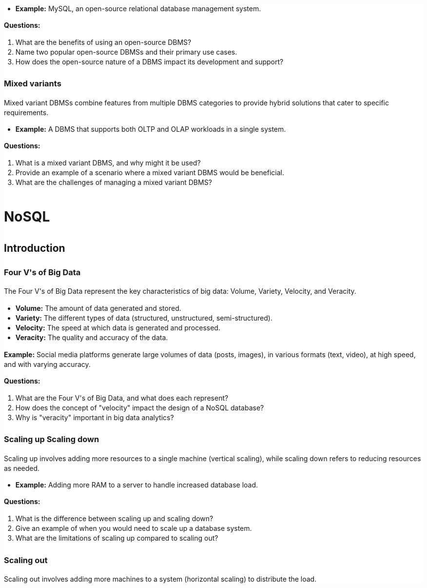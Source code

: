 - **Example:** MySQL, an open-source relational database management system.

**Questions:**
1. What are the benefits of using an open-source DBMS?
2. Name two popular open-source DBMSs and their primary use cases.
3. How does the open-source nature of a DBMS impact its development and support?

### Mixed variants
Mixed variant DBMSs combine features from multiple DBMS categories to provide hybrid solutions that cater to specific requirements.

- **Example:** A DBMS that supports both OLTP and OLAP workloads in a single system.

**Questions:**
1. What is a mixed variant DBMS, and why might it be used?
2. Provide an example of a scenario where a mixed variant DBMS would be beneficial.
3. What are the challenges of managing a mixed variant DBMS?

# NoSQL

## Introduction

### Four V's of Big Data
The Four V's of Big Data represent the key characteristics of big data: Volume, Variety, Velocity, and Veracity.

- **Volume:** The amount of data generated and stored.
- **Variety:** The different types of data (structured, unstructured, semi-structured).
- **Velocity:** The speed at which data is generated and processed.
- **Veracity:** The quality and accuracy of the data.

**Example:** Social media platforms generate large volumes of data (posts, images), in various formats (text, video), at high speed, and with varying accuracy.

**Questions:**
1. What are the Four V's of Big Data, and what does each represent?
2. How does the concept of "velocity" impact the design of a NoSQL database?
3. Why is "veracity" important in big data analytics?

### Scaling up Scaling down
Scaling up involves adding more resources to a single machine (vertical scaling), while scaling down refers to reducing resources as needed.

- **Example:** Adding more RAM to a server to handle increased database load.

**Questions:**
1. What is the difference between scaling up and scaling down?
2. Give an example of when you would need to scale up a database system.
3. What are the limitations of scaling up compared to scaling out?

### Scaling out
Scaling out involves adding more machines to a system (horizontal scaling) to distribute the load.
